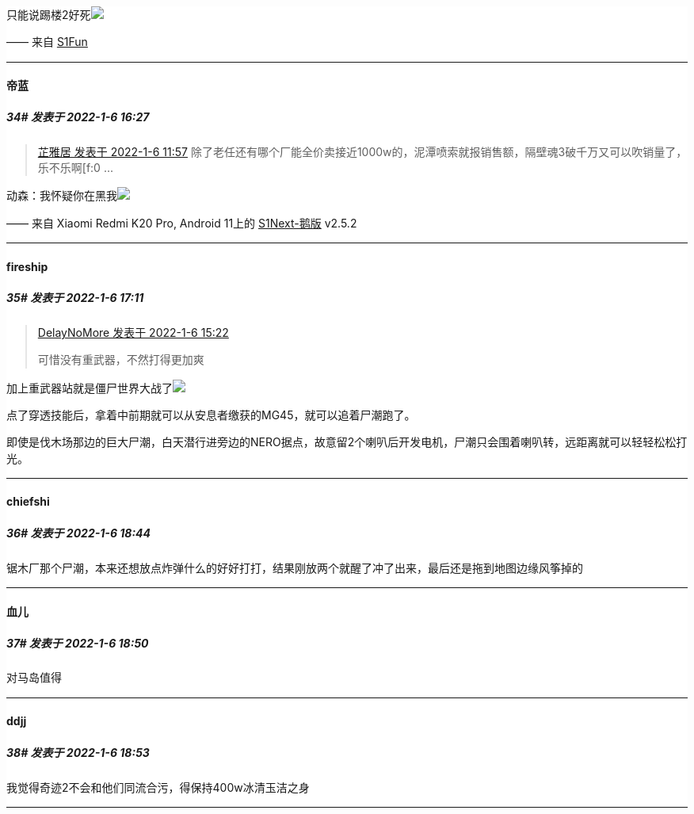 只能说踢楼2好死<img src="https://static.saraba1st.com/image/smiley/face2017/046.png" referrerpolicy="no-referrer">

—— 来自 [S1Fun](https://s1fun.koalcat.com)

*****

####  帝蓝  
##### 34#       发表于 2022-1-6 16:27

<blockquote><a href="httphttps://bbs.saraba1st.com/2b/forum.php?mod=redirect&amp;goto=findpost&amp;pid=54184788&amp;ptid=2046003" target="_blank">芷雅居 发表于 2022-1-6 11:57</a>
除了老任还有哪个厂能全价卖接近1000w的，泥潭喷索就报销售额，隔壁魂3破千万又可以吹销量了，乐不乐啊[f:0 ...</blockquote>
动森：我怀疑你在黑我<img src="https://static.saraba1st.com/image/smiley/face2017/035.png" referrerpolicy="no-referrer">

—— 来自 Xiaomi Redmi K20 Pro, Android 11上的 [S1Next-鹅版](https://github.com/ykrank/S1-Next/releases) v2.5.2

*****

####  fireship  
##### 35#       发表于 2022-1-6 17:11

<blockquote><a href="httphttps://bbs.saraba1st.com/2b/forum.php?mod=redirect&amp;goto=findpost&amp;pid=54187316&amp;ptid=2046003" target="_blank">DelayNoMore 发表于 2022-1-6 15:22</a>

可惜没有重武器，不然打得更加爽</blockquote>
加上重武器站就是僵尸世界大战了<img src="https://static.saraba1st.com/image/smiley/face2017/033.png" referrerpolicy="no-referrer">

点了穿透技能后，拿着中前期就可以从安息者缴获的MG45，就可以追着尸潮跑了。

即使是伐木场那边的巨大尸潮，白天潜行进旁边的NERO据点，故意留2个喇叭后开发电机，尸潮只会围着喇叭转，远距离就可以轻轻松松打光。

*****

####  chiefshi  
##### 36#       发表于 2022-1-6 18:44

锯木厂那个尸潮，本来还想放点炸弹什么的好好打打，结果刚放两个就醒了冲了出来，最后还是拖到地图边缘风筝掉的

*****

####  血儿  
##### 37#       发表于 2022-1-6 18:50

对马岛值得

*****

####  ddjj  
##### 38#       发表于 2022-1-6 18:53

我觉得奇迹2不会和他们同流合污，得保持400w冰清玉洁之身

*****
